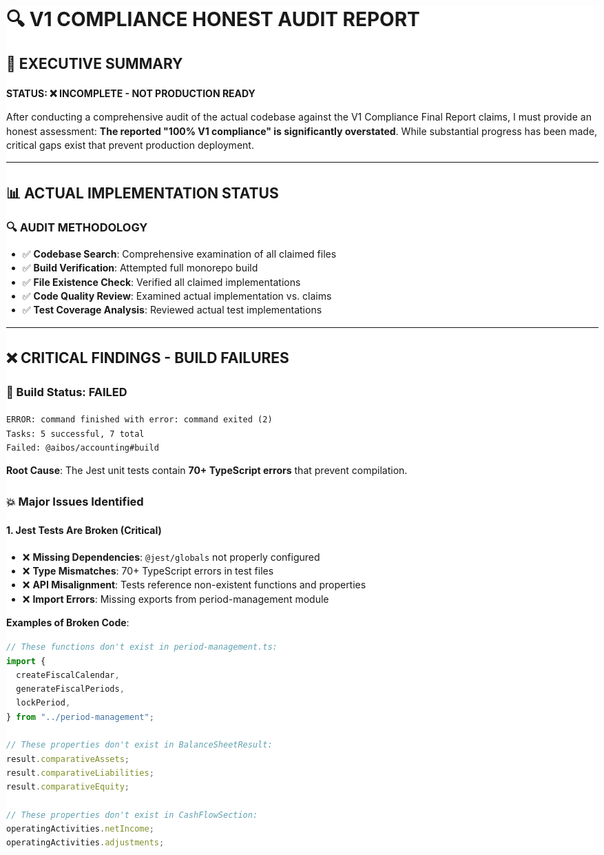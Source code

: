 # 🔍 **V1 COMPLIANCE HONEST AUDIT REPORT**

## **🚨 EXECUTIVE SUMMARY**

**STATUS: ❌ INCOMPLETE - NOT PRODUCTION READY**

After conducting a comprehensive audit of the actual codebase against the V1 Compliance Final Report claims, I must provide an honest assessment: **The reported "100% V1 compliance" is significantly overstated**. While substantial progress has been made, critical gaps exist that prevent production deployment.

---

## **📊 ACTUAL IMPLEMENTATION STATUS**

### **🔍 AUDIT METHODOLOGY**

- ✅ **Codebase Search**: Comprehensive examination of all claimed files
- ✅ **Build Verification**: Attempted full monorepo build
- ✅ **File Existence Check**: Verified all claimed implementations
- ✅ **Code Quality Review**: Examined actual implementation vs. claims
- ✅ **Test Coverage Analysis**: Reviewed actual test implementations

---

## **❌ CRITICAL FINDINGS - BUILD FAILURES**

### **🚫 Build Status: FAILED**

```
ERROR: command finished with error: command exited (2)
Tasks: 5 successful, 7 total
Failed: @aibos/accounting#build
```

**Root Cause**: The Jest unit tests contain **70+ TypeScript errors** that prevent compilation.

### **💥 Major Issues Identified**

#### **1. Jest Tests Are Broken (Critical)**

- ❌ **Missing Dependencies**: `@jest/globals` not properly configured
- ❌ **Type Mismatches**: 70+ TypeScript errors in test files
- ❌ **API Misalignment**: Tests reference non-existent functions and properties
- ❌ **Import Errors**: Missing exports from period-management module

**Examples of Broken Code**:

```typescript
// These functions don't exist in period-management.ts:
import {
  createFiscalCalendar,
  generateFiscalPeriods,
  lockPeriod,
} from "../period-management";

// These properties don't exist in BalanceSheetResult:
result.comparativeAssets;
result.comparativeLiabilities;
result.comparativeEquity;

// These properties don't exist in CashFlowSection:
operatingActivities.netIncome;
operatingActivities.adjustments;
```